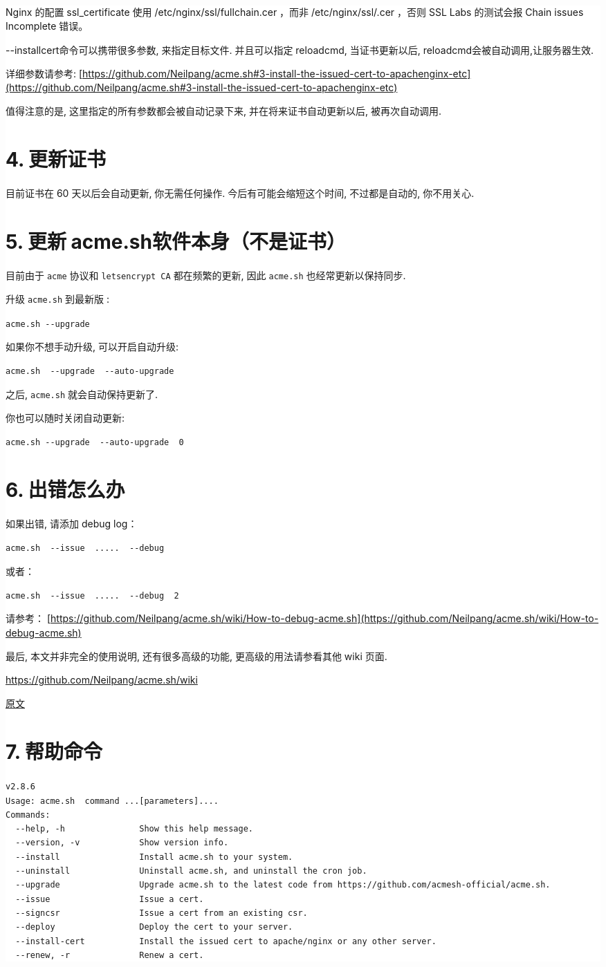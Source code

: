 Nginx 的配置 ssl_certificate 使用 /etc/nginx/ssl/fullchain.cer ，而非 /etc/nginx/ssl/<domain>.cer ，否则 SSL Labs 的测试会报 Chain issues Incomplete 错误。

--installcert命令可以携带很多参数, 来指定目标文件. 并且可以指定 reloadcmd, 当证书更新以后, reloadcmd会被自动调用,让服务器生效.

详细参数请参考: [https://github.com/Neilpang/acme.sh#3-install-the-issued-cert-to-apachenginx-etc](https://github.com/Neilpang/acme.sh#3-install-the-issued-cert-to-apachenginx-etc)

值得注意的是, 这里指定的所有参数都会被自动记录下来, 并在将来证书自动更新以后, 被再次自动调用.

# 4. 更新证书
目前证书在 60 天以后会自动更新, 你无需任何操作. 今后有可能会缩短这个时间, 不过都是自动的, 你不用关心.

# 5. 更新 acme.sh软件本身（不是证书）
目前由于 `acme` 协议和 `letsencrypt CA` 都在频繁的更新, 因此 `acme.sh` 也经常更新以保持同步.

升级 `acme.sh` 到最新版 :
```shell script
acme.sh --upgrade
```
如果你不想手动升级, 可以开启自动升级:
```shell script
acme.sh  --upgrade  --auto-upgrade
```
之后, `acme.sh` 就会自动保持更新了.

你也可以随时关闭自动更新:
```shell script
acme.sh --upgrade  --auto-upgrade  0
```
# 6. 出错怎么办
如果出错, 请添加 debug log：
```shell script
acme.sh  --issue  .....  --debug 
```
或者：
```shell script
acme.sh  --issue  .....  --debug  2
```
请参考： [https://github.com/Neilpang/acme.sh/wiki/How-to-debug-acme.sh](https://github.com/Neilpang/acme.sh/wiki/How-to-debug-acme.sh)

最后, 本文并非完全的使用说明, 还有很多高级的功能, 更高级的用法请参看其他 wiki 页面.

https://github.com/Neilpang/acme.sh/wiki

[原文](https://github.com/acmesh-official/acme.sh/wiki/%E8%AF%B4%E6%98%8E)

# 7. 帮助命令
```shell script
v2.8.6
Usage: acme.sh  command ...[parameters]....
Commands:
  --help, -h               Show this help message.
  --version, -v            Show version info.
  --install                Install acme.sh to your system.
  --uninstall              Uninstall acme.sh, and uninstall the cron job.
  --upgrade                Upgrade acme.sh to the latest code from https://github.com/acmesh-official/acme.sh.
  --issue                  Issue a cert.
  --signcsr                Issue a cert from an existing csr.
  --deploy                 Deploy the cert to your server.
  --install-cert           Install the issued cert to apache/nginx or any other server.
  --renew, -r              Renew a cert.
```